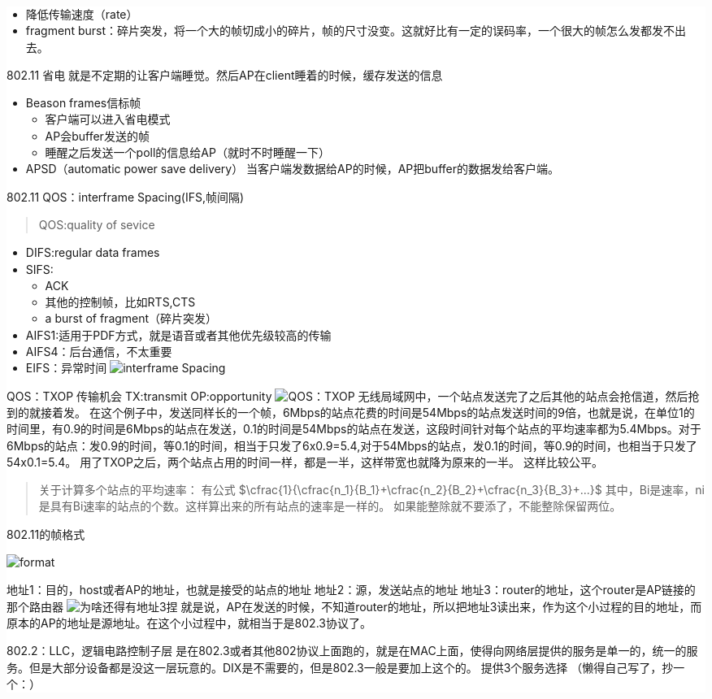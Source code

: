 - 降低传输速度（rate）
- fragment burst：碎片突发，将一个大的帧切成小的碎片，帧的尺寸没变。这就好比有一定的误码率，一个很大的帧怎么发都发不出去。

802.11 省电
就是不定期的让客户端睡觉。然后AP在client睡着的时候，缓存发送的信息

- Beason frames信标帧
  - 客户端可以进入省电模式
  - AP会buffer发送的帧
  - 睡醒之后发送一个poll的信息给AP（就时不时睡醒一下）
- APSD（automatic power save delivery）
  当客户端发数据给AP的时候，AP把buffer的数据发给客户端。

802.11 QOS：interframe Spacing(IFS,帧间隔)
>QOS:quality of sevice

- DIFS:regular data frames
- SIFS:
  - ACK
  - 其他的控制帧，比如RTS,CTS
  - a burst of fragment（碎片突发）
- AIFS1:适用于PDF方式，就是语音或者其他优先级较高的传输
- AIFS4：后台通信，不太重要
- EIFS：异常时间
![interframe Spacing](https://api2.mubu.com/v3/document_image/064c30a1-ab7c-4ad0-b669-841bb55fdae1-16175743.jpg)

QOS：TXOP 传输机会
TX:transmit OP:opportunity
![QOS：TXOP](https://api2.mubu.com/v3/document_image/162edab3-5d51-4133-ab69-abfc80ca1eb9-16175743.jpg)
无线局域网中，一个站点发送完了之后其他的站点会抢信道，然后抢到的就接着发。
在这个例子中，发送同样长的一个帧，6Mbps的站点花费的时间是54Mbps的站点发送时间的9倍，也就是说，在单位1的时间里，有0.9的时间是6Mbps的站点在发送，0.1的时间是54Mbps的站点在发送，这段时间针对每个站点的平均速率都为5.4Mbps。对于6Mbps的站点：发0.9的时间，等0.1的时间，相当于只发了6x0.9=5.4,对于54Mbps的站点，发0.1的时间，等0.9的时间，也相当于只发了54x0.1=5.4。
用了TXOP之后，两个站点占用的时间一样，都是一半，这样带宽也就降为原来的一半。
这样比较公平。

>关于计算多个站点的平均速率：
 有公式
 $\cfrac{1}{\cfrac{n_1}{B_1}+\cfrac{n_2}{B_2}+\cfrac{n_3}{B_3}+...}$
 其中，Bi是速率，ni是具有Bi速率的站点的个数。这样算出来的所有站点的速率是一样的。
 如果能整除就不要添了，不能整除保留两位。

802.11的帧格式

![format](https://api2.mubu.com/v3/document_image/b0a79323-b67a-4b67-8176-3e81822aacd4-16175743.jpg)

地址1：目的，host或者AP的地址，也就是接受的站点的地址
地址2：源，发送站点的地址
地址3：router的地址，这个router是AP链接的那个路由器
![为啥还得有地址3捏](https://api2.mubu.com/v3/document_image/f2d22197-dd21-4b51-9abd-be84897e4c93-16175743.jpg)
就是说，AP在发送的时候，不知道router的地址，所以把地址3读出来，作为这个小过程的目的地址，而原本的AP的地址是源地址。在这个小过程中，就相当于是802.3协议了。

802.2：LLC，逻辑电路控制子层
是在802.3或者其他802协议上面跑的，就是在MAC上面，使得向网络层提供的服务是单一的，统一的服务。但是大部分设备都是没这一层玩意的。DIX是不需要的，但是802.3一般是要加上这个的。
提供3个服务选择
（懒得自己写了，抄一个：）
